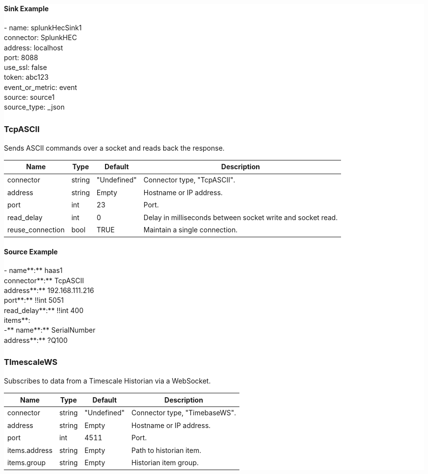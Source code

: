 #### Sink Example

\- name: splunkHecSink1  
 connector: SplunkHEC  
 address: localhost  
 port: 8088  
 use_ssl: false  
 token: abc123  
 event_or_metric: event  
 source: source1  
 source_type: \_json

### TcpASCII

Sends ASCII commands over a socket and reads back the response.

| **Name**         | **Type** | **Default** | **Description**                                             |
|------------------|----------|-------------|-------------------------------------------------------------|
| connector        | string   | "Undefined" | Connector type, "TcpASCII".                                 |
| address          | string   | Empty       | Hostname or IP address.                                     |
| port             | int      | 23          | Port.                                                       |
| read_delay       | int      | 0           | Delay in milliseconds between socket write and socket read. |
| reuse_connection | bool     | TRUE        | Maintain a single connection.                               |

#### Source Example

\- name**:** haas1  
 connector**:** TcpASCII  
 address**:** 192.168.111.216  
 port**:** !!int 5051  
 read_delay**:** !!int 400  
 items**:  
  -** name**:** SerialNumber  
 address**:** ?Q100

### TImescaleWS

Subscribes to data from a Timescale Historian via a WebSocket.

| **Name**      | **Type** | **Default** | **Description**               |
|---------------|----------|-------------|-------------------------------|
| connector     | string   | "Undefined" | Connector type, "TimebaseWS". |
| address       | string   | Empty       | Hostname or IP address.       |
| port          | int      | 4511        | Port.                         |
| items.address | string   | Empty       | Path to historian item.       |
| items.group   | string   | Empty       | Historian item group.         |
